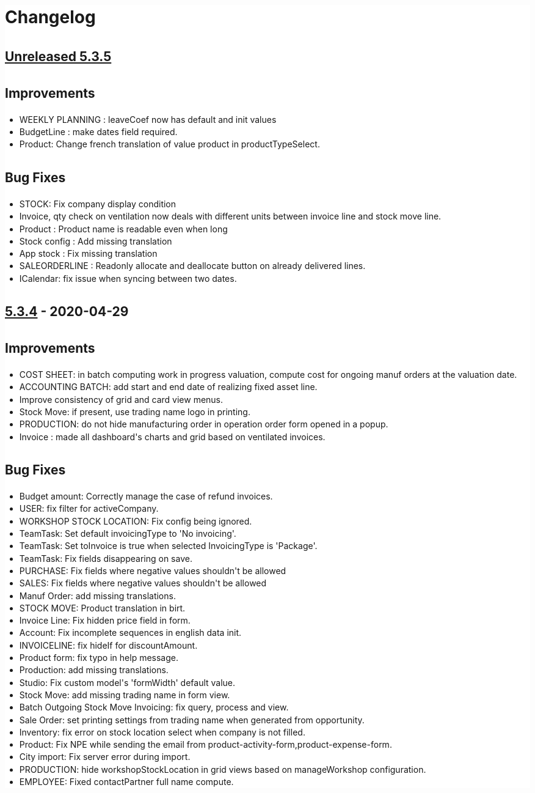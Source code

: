 # Changelog
## [Unreleased 5.3.5]
## Improvements
- WEEKLY PLANNING : leaveCoef now has default and init values
- BudgetLine : make dates field required.
- Product: Change french translation of value product in productTypeSelect.

## Bug Fixes
- STOCK: Fix company display condition
- Invoice, qty check on ventilation now deals with different units between invoice line and stock move line.
- Product : Product name is readable even when long
- Stock config : Add missing translation
- App stock : Fix missing translation
- SALEORDERLINE : Readonly allocate and deallocate button on already delivered lines.
- ICalendar: fix issue when syncing between two dates.

## [5.3.4] - 2020-04-29
## Improvements
- COST SHEET: in batch computing work in progress valuation, compute cost for ongoing manuf orders at the valuation date.
- ACCOUNTING BATCH: add start and end date of realizing fixed asset line.
- Improve consistency of grid and card view menus.
- Stock Move: if present, use trading name logo in printing.
- PRODUCTION: do not hide manufacturing order in operation order form opened in a popup.
- Invoice : made all dashboard's charts and grid based on ventilated invoices.

## Bug Fixes
- Budget amount: Correctly manage the case of refund invoices.
- USER: fix filter for activeCompany.
- WORKSHOP STOCK LOCATION: Fix config being ignored.
- TeamTask: Set default invoicingType to 'No invoicing'.
- TeamTask: Set toInvoice is true when selected InvoicingType is 'Package'.
- TeamTask: Fix fields disappearing on save.
- PURCHASE: Fix fields where negative values shouldn't be allowed
- SALES: Fix fields where negative values shouldn't be allowed
- Manuf Order: add missing translations.
- STOCK MOVE: Product translation in birt.
- Invoice Line: Fix hidden price field in form.
- Account: Fix incomplete sequences in english data init.
- INVOICELINE: fix hideIf for discountAmount.
- Product form: fix typo in help message.
- Production: add missing translations.
- Studio: Fix custom model's 'formWidth' default value.
- Stock Move: add missing trading name in form view.
- Batch Outgoing Stock Move Invoicing: fix query, process and view.
- Sale Order: set printing settings from trading name when generated from opportunity.
- Inventory: fix error on stock location select when company is not filled.
- Product: Fix NPE while sending the email from product-activity-form,product-expense-form.
- City import: Fix server error during import.
- PRODUCTION: hide workshopStockLocation in grid views based on manageWorkshop configuration.
- EMPLOYEE: Fixed contactPartner full name compute.


[Unreleased 5.3.5]: https://github.com/axelor/axelor-open-suite/compare/v5.3.4...dev
[5.3.4]: https://github.com/axelor/axelor-open-suite/compare/v5.3.3...v5.3.4
[5.3.3]: https://github.com/axelor/axelor-open-suite/compare/v5.3.2...v5.3.3
[5.3.2]: https://github.com/axelor/axelor-open-suite/compare/v5.3.1...v5.3.2
[5.3.1]: https://github.com/axelor/axelor-open-suite/compare/v5.3.0...v5.3.1
[5.3.0]: https://github.com/axelor/axelor-open-suite/compare/v5.2.5...v5.3.0